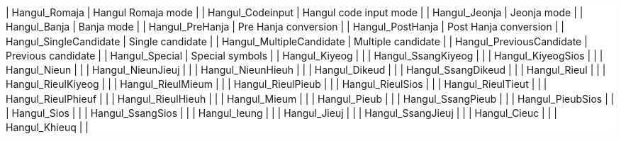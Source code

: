 | Hangul_Romaja | Hangul Romaja mode |
| Hangul_Codeinput | Hangul code input mode |
| Hangul_Jeonja | Jeonja mode |
| Hangul_Banja | Banja mode |
| Hangul_PreHanja | Pre Hanja conversion |
| Hangul_PostHanja | Post Hanja conversion |
| Hangul_SingleCandidate | Single candidate |
| Hangul_MultipleCandidate | Multiple candidate |
| Hangul_PreviousCandidate | Previous candidate |
| Hangul_Special | Special symbols |
| Hangul_Kiyeog | |
| Hangul_SsangKiyeog | |
| Hangul_KiyeogSios | |
| Hangul_Nieun | |
| Hangul_NieunJieuj | |
| Hangul_NieunHieuh | |
| Hangul_Dikeud | |
| Hangul_SsangDikeud | |
| Hangul_Rieul | |
| Hangul_RieulKiyeog | |
| Hangul_RieulMieum | |
| Hangul_RieulPieub | |
| Hangul_RieulSios | |
| Hangul_RieulTieut | |
| Hangul_RieulPhieuf | |
| Hangul_RieulHieuh | |
| Hangul_Mieum | |
| Hangul_Pieub | |
| Hangul_SsangPieub | |
| Hangul_PieubSios | |
| Hangul_Sios | |
| Hangul_SsangSios | |
| Hangul_Ieung | |
| Hangul_Jieuj | |
| Hangul_SsangJieuj | |
| Hangul_Cieuc | |
| Hangul_Khieuq | |